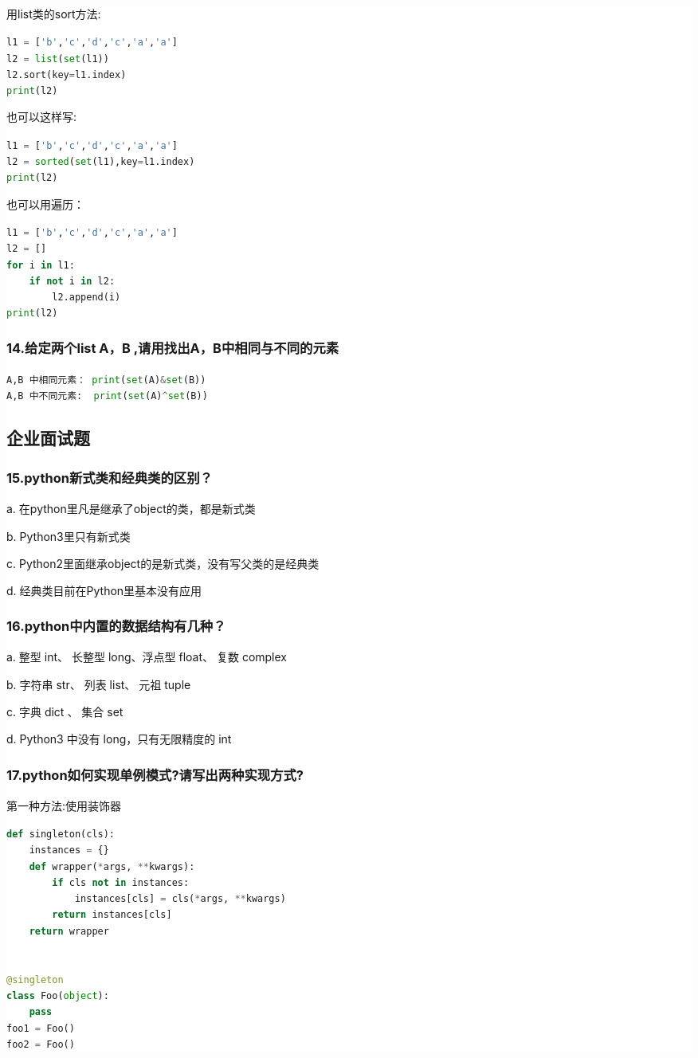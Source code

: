 ```python
```
用list类的sort方法:
```python
l1 = ['b','c','d','c','a','a']
l2 = list(set(l1))
l2.sort(key=l1.index)
print(l2)
```
也可以这样写:
```python
l1 = ['b','c','d','c','a','a']
l2 = sorted(set(l1),key=l1.index)
print(l2)
```
也可以用遍历：
```python
l1 = ['b','c','d','c','a','a']
l2 = []
for i in l1:
    if not i in l2:
        l2.append(i)
print(l2)
```
### 14.给定两个list A，B ,请用找出A，B中相同与不同的元素
```python
A,B 中相同元素： print(set(A)&set(B))
A,B 中不同元素:  print(set(A)^set(B))
```
## 企业面试题
### 15.python新式类和经典类的区别？
a. 在python里凡是继承了object的类，都是新式类

b. Python3里只有新式类

c. Python2里面继承object的是新式类，没有写父类的是经典类

d. 经典类目前在Python里基本没有应用

### 16.python中内置的数据结构有几种？
a. 整型 int、 长整型 long、浮点型 float、 复数 complex

b. 字符串 str、 列表 list、 元祖 tuple

c. 字典 dict 、 集合 set

d. Python3 中没有 long，只有无限精度的 int

### 17.python如何实现单例模式?请写出两种实现方式?
第一种方法:使用装饰器
```python
def singleton(cls):
    instances = {}
    def wrapper(*args, **kwargs):
        if cls not in instances:
            instances[cls] = cls(*args, **kwargs)
        return instances[cls]
    return wrapper
    
    
@singleton
class Foo(object):
    pass
foo1 = Foo()
foo2 = Foo()
```